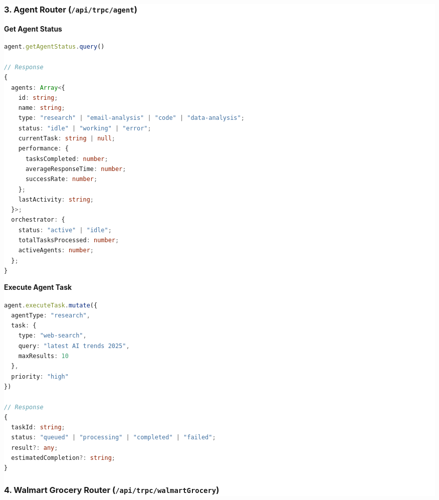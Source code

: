 ### 3. Agent Router (`/api/trpc/agent`)

**Get Agent Status**
```typescript
agent.getAgentStatus.query()

// Response
{
  agents: Array<{
    id: string;
    name: string;
    type: "research" | "email-analysis" | "code" | "data-analysis";
    status: "idle" | "working" | "error";
    currentTask: string | null;
    performance: {
      tasksCompleted: number;
      averageResponseTime: number;
      successRate: number;
    };
    lastActivity: string;
  }>;
  orchestrator: {
    status: "active" | "idle";
    totalTasksProcessed: number;
    activeAgents: number;
  };
}
```

**Execute Agent Task**
```typescript
agent.executeTask.mutate({
  agentType: "research",
  task: {
    type: "web-search",
    query: "latest AI trends 2025",
    maxResults: 10
  },
  priority: "high"
})

// Response
{
  taskId: string;
  status: "queued" | "processing" | "completed" | "failed";
  result?: any;
  estimatedCompletion?: string;
}
```

### 4. Walmart Grocery Router (`/api/trpc/walmartGrocery`)
